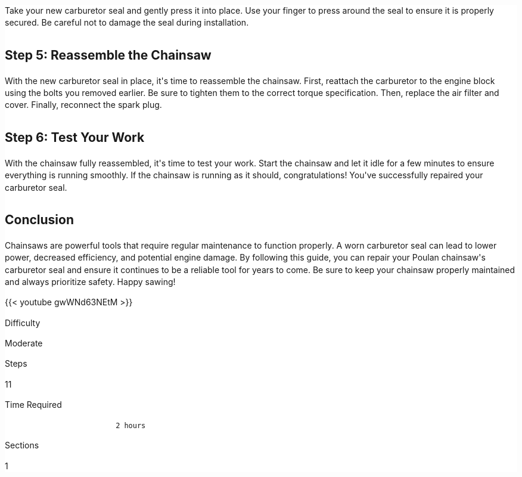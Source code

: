 Take your new carburetor seal and gently press it into place. Use your finger to press around the seal to ensure it is properly secured. Be careful not to damage the seal during installation.

## Step 5: Reassemble the Chainsaw

With the new carburetor seal in place, it's time to reassemble the chainsaw. First, reattach the carburetor to the engine block using the bolts you removed earlier. Be sure to tighten them to the correct torque specification. Then, replace the air filter and cover. Finally, reconnect the spark plug.

## Step 6: Test Your Work

With the chainsaw fully reassembled, it's time to test your work. Start the chainsaw and let it idle for a few minutes to ensure everything is running smoothly. If the chainsaw is running as it should, congratulations! You've successfully repaired your carburetor seal.

## Conclusion

Chainsaws are powerful tools that require regular maintenance to function properly. A worn carburetor seal can lead to lower power, decreased efficiency, and potential engine damage. By following this guide, you can repair your Poulan chainsaw's carburetor seal and ensure it continues to be a reliable tool for years to come. Be sure to keep your chainsaw properly maintained and always prioritize safety. Happy sawing!

{{< youtube gwWNd63NEtM >}} 







Difficulty
 



Moderate         
 








Steps
 
11
 



Time Required
 

                              2 hours            
 


Sections
 
1
 